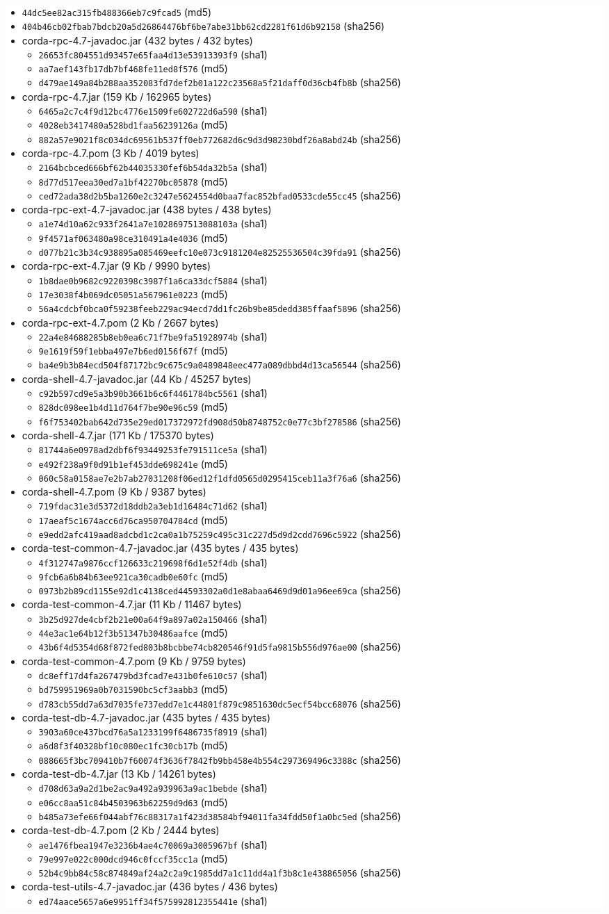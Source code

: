   * `44dc5ee82ac315fb488366eb7c9fcad5` (md5)
  * `404b46cb02fbab7bdcb20a5d26864476bf6be7abe31bb62cd2281f61d6b92158` (sha256)
* corda-rpc-4.7-javadoc.jar (432 bytes / 432 bytes)
  * `26653fc804551d93457e65faa4d13e53913393f9` (sha1)
  * `aa7aef143fb17db7bf468fe11ed8f576` (md5)
  * `d479ae149a84b288aa352083fd7def2b01a122c23568a5f21daff0d36cb4fb8b` (sha256)
* corda-rpc-4.7.jar (159 Kb / 162965 bytes)
  * `6465a2c7c4f9d12bc4776e1509fe602722d6a590` (sha1)
  * `4028eb3417480a528bd1faa56239126a` (md5)
  * `882a57e9021f8c034dc69561b537ff0eb772682d6c9d3d98230bdf26a8abd24b` (sha256)
* corda-rpc-4.7.pom (3 Kb / 4019 bytes)
  * `2164bcbced666bf62b44035330fef6b54da32b5a` (sha1)
  * `8d77d517eea30ed7a1bf42270bc05878` (md5)
  * `ced72ada38d2b5ba1260e2c3247e5624554d0baa7fac852bfad0533cde55cc45` (sha256)
* corda-rpc-ext-4.7-javadoc.jar (438 bytes / 438 bytes)
  * `a1e74d10a62c933f2641a7e1028697513088103a` (sha1)
  * `9f4571af063480a98ce310491a4e4036` (md5)
  * `d077b21c3b34c938895a085469eefc10e073c9181204e82525536504c39fda91` (sha256)
* corda-rpc-ext-4.7.jar (9 Kb / 9990 bytes)
  * `1b8dae0b9682c9220398c3987f1a6ca33dcf5884` (sha1)
  * `17e3038f4b069dc05051a567961e0223` (md5)
  * `56a4cdcbf0bca0f59238feeb229ac94ecd7dd1fc26b9be85dedd385ffaaf5896` (sha256)
* corda-rpc-ext-4.7.pom (2 Kb / 2667 bytes)
  * `22a4e84688285b8eb0ea6c71f7be9fa51928974b` (sha1)
  * `9e1619f59f1ebba497e7b6ed0156f67f` (md5)
  * `ba4e9b3b84ecd504f87172bc9c675c9a0489848eec477a089dbbd4d13ca56544` (sha256)
* corda-shell-4.7-javadoc.jar (44 Kb / 45257 bytes)
  * `c92b597cd9e5a3b90b3661b6c6f4461784bc5561` (sha1)
  * `828dc098ee1b4d11d764f7be90e96c59` (md5)
  * `f6f753402bab642d735e29ed017372972fd908d50b8748752c0e77c3bf278586` (sha256)
* corda-shell-4.7.jar (171 Kb / 175370 bytes)
  * `81744a6e0978ad2dbf6f93449253fe791511ce5a` (sha1)
  * `e492f238a9f0d91b1ef453dde698241e` (md5)
  * `060c58a0158ae7e2b7ab27031208f06ed12f1dfd0565d0295415ceb11a3f76a6` (sha256)
* corda-shell-4.7.pom (9 Kb / 9387 bytes)
  * `719fdac31e3d5372d18ddb2a3eb1d16484c71d62` (sha1)
  * `17aeaf5c1674acc6d76ca950704784cd` (md5)
  * `e9edd2afc419aad8adcbd1c2ca0a1b75259c495c31c227d5d9d2cdd7696c5922` (sha256)
* corda-test-common-4.7-javadoc.jar (435 bytes / 435 bytes)
  * `4f312747a9876ccf126633c219698f6d1e52f4db` (sha1)
  * `9fcb6a6b84b63ee921ca30cadb0e60fc` (md5)
  * `0973b2b89cd1155e92d1c4138ced44593302a0d1e8abaa6469d9d01a96ee69ca` (sha256)
* corda-test-common-4.7.jar (11 Kb / 11467 bytes)
  * `3b25d927de4cbf2b21e00a64f9a897a02a150466` (sha1)
  * `44e3ac1e64b12f3b51347b30486aafce` (md5)
  * `43b6f4d5354d68f872fed803b8bcbbe74cb820546f91d5fa9815b556d976ae00` (sha256)
* corda-test-common-4.7.pom (9 Kb / 9759 bytes)
  * `dc8eff17d4fa267479bd3fcad7e431b0fe610c57` (sha1)
  * `bd759951969a0b7031590bc5cf3aabb3` (md5)
  * `d783cb55dd7a63d7035fe737edd7e1c44801f879c9851630dc5ecf54bcc68076` (sha256)
* corda-test-db-4.7-javadoc.jar (435 bytes / 435 bytes)
  * `3903a60ce437bcd76a5a1233199f6486735f8919` (sha1)
  * `a6d8f3f40328bf10c080ec1fc30cb17b` (md5)
  * `088665f3bc709410b7f60074f3636f7842fb9bb458e4b554c297369496c3388c` (sha256)
* corda-test-db-4.7.jar (13 Kb / 14261 bytes)
  * `d708d63a9a2d1be2ac9a492a939963a9ac1bebde` (sha1)
  * `e06cc8aa51c84b4503963b62259d9d63` (md5)
  * `b485a73efe66f044abf76c88317a1f423d38584bf94011fa34fdd50f1a0bc5ed` (sha256)
* corda-test-db-4.7.pom (2 Kb / 2444 bytes)
  * `ae1476fbea1947e3236b4ae4c70069a3005967bf` (sha1)
  * `79e997e022c000dcd946c0fccf35cc1a` (md5)
  * `52b4c9bb84c58c874849af24a2c2a9c1985dd7a1c11dd4a1f3b8c1e438865056` (sha256)
* corda-test-utils-4.7-javadoc.jar (436 bytes / 436 bytes)
  * `ed74aace5657a6e9951ff34f575992812355441e` (sha1)